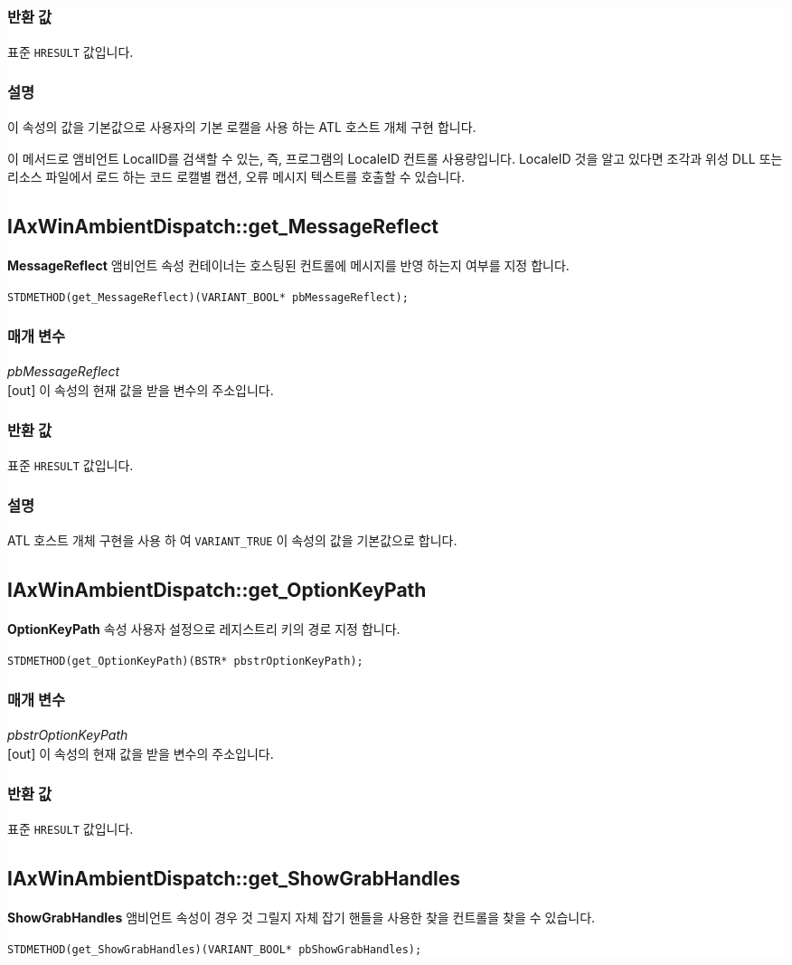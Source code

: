 ### <a name="return-value"></a>반환 값  
 표준 `HRESULT` 값입니다.  
  
### <a name="remarks"></a>설명  
 이 속성의 값을 기본값으로 사용자의 기본 로캘을 사용 하는 ATL 호스트 개체 구현 합니다.  
  
 이 메서드로 앰비언트 LocalID를 검색할 수 있는, 즉, 프로그램의 LocaleID 컨트롤 사용량입니다. LocaleID 것을 알고 있다면 조각과 위성 DLL 또는 리소스 파일에서 로드 하는 코드 로캘별 캡션, 오류 메시지 텍스트를 호출할 수 있습니다.  
  
##  <a name="get_messagereflect"></a>  IAxWinAmbientDispatch::get_MessageReflect  
 **MessageReflect** 앰비언트 속성 컨테이너는 호스팅된 컨트롤에 메시지를 반영 하는지 여부를 지정 합니다.  
  
```
STDMETHOD(get_MessageReflect)(VARIANT_BOOL* pbMessageReflect);
```  
  
### <a name="parameters"></a>매개 변수  
 *pbMessageReflect*  
 [out] 이 속성의 현재 값을 받을 변수의 주소입니다.  
  
### <a name="return-value"></a>반환 값  
 표준 `HRESULT` 값입니다.  
  
### <a name="remarks"></a>설명  
 ATL 호스트 개체 구현을 사용 하 여 `VARIANT_TRUE` 이 속성의 값을 기본값으로 합니다.  
  
##  <a name="get_optionkeypath"></a>  IAxWinAmbientDispatch::get_OptionKeyPath  
 **OptionKeyPath** 속성 사용자 설정으로 레지스트리 키의 경로 지정 합니다.  
  
```
STDMETHOD(get_OptionKeyPath)(BSTR* pbstrOptionKeyPath);
```  
  
### <a name="parameters"></a>매개 변수  
 *pbstrOptionKeyPath*  
 [out] 이 속성의 현재 값을 받을 변수의 주소입니다.  
  
### <a name="return-value"></a>반환 값  
 표준 `HRESULT` 값입니다.  
  
##  <a name="get_showgrabhandles"></a>  IAxWinAmbientDispatch::get_ShowGrabHandles  
 **ShowGrabHandles** 앰비언트 속성이 경우 것 그릴지 자체 잡기 핸들을 사용한 찾을 컨트롤을 찾을 수 있습니다.  
  
```
STDMETHOD(get_ShowGrabHandles)(VARIANT_BOOL* pbShowGrabHandles);
```  
  